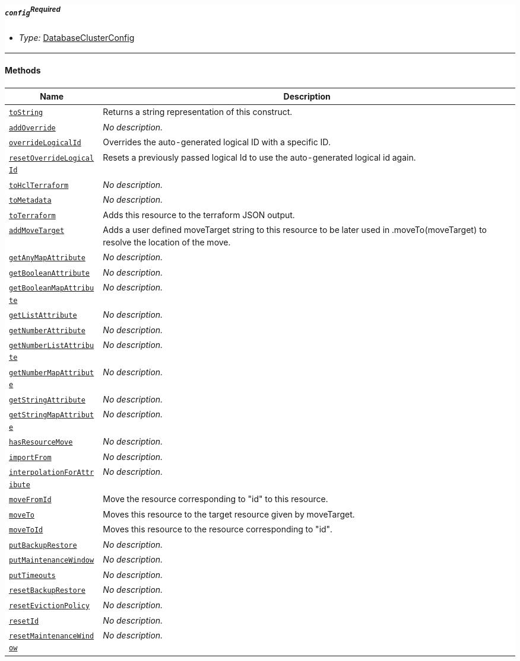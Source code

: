 ##### `config`<sup>Required</sup> <a name="config" id="@cdktf/provider-digitalocean.databaseCluster.DatabaseCluster.Initializer.parameter.config"></a>

- *Type:* <a href="#@cdktf/provider-digitalocean.databaseCluster.DatabaseClusterConfig">DatabaseClusterConfig</a>

---

#### Methods <a name="Methods" id="Methods"></a>

| **Name** | **Description** |
| --- | --- |
| <code><a href="#@cdktf/provider-digitalocean.databaseCluster.DatabaseCluster.toString">toString</a></code> | Returns a string representation of this construct. |
| <code><a href="#@cdktf/provider-digitalocean.databaseCluster.DatabaseCluster.addOverride">addOverride</a></code> | *No description.* |
| <code><a href="#@cdktf/provider-digitalocean.databaseCluster.DatabaseCluster.overrideLogicalId">overrideLogicalId</a></code> | Overrides the auto-generated logical ID with a specific ID. |
| <code><a href="#@cdktf/provider-digitalocean.databaseCluster.DatabaseCluster.resetOverrideLogicalId">resetOverrideLogicalId</a></code> | Resets a previously passed logical Id to use the auto-generated logical id again. |
| <code><a href="#@cdktf/provider-digitalocean.databaseCluster.DatabaseCluster.toHclTerraform">toHclTerraform</a></code> | *No description.* |
| <code><a href="#@cdktf/provider-digitalocean.databaseCluster.DatabaseCluster.toMetadata">toMetadata</a></code> | *No description.* |
| <code><a href="#@cdktf/provider-digitalocean.databaseCluster.DatabaseCluster.toTerraform">toTerraform</a></code> | Adds this resource to the terraform JSON output. |
| <code><a href="#@cdktf/provider-digitalocean.databaseCluster.DatabaseCluster.addMoveTarget">addMoveTarget</a></code> | Adds a user defined moveTarget string to this resource to be later used in .moveTo(moveTarget) to resolve the location of the move. |
| <code><a href="#@cdktf/provider-digitalocean.databaseCluster.DatabaseCluster.getAnyMapAttribute">getAnyMapAttribute</a></code> | *No description.* |
| <code><a href="#@cdktf/provider-digitalocean.databaseCluster.DatabaseCluster.getBooleanAttribute">getBooleanAttribute</a></code> | *No description.* |
| <code><a href="#@cdktf/provider-digitalocean.databaseCluster.DatabaseCluster.getBooleanMapAttribute">getBooleanMapAttribute</a></code> | *No description.* |
| <code><a href="#@cdktf/provider-digitalocean.databaseCluster.DatabaseCluster.getListAttribute">getListAttribute</a></code> | *No description.* |
| <code><a href="#@cdktf/provider-digitalocean.databaseCluster.DatabaseCluster.getNumberAttribute">getNumberAttribute</a></code> | *No description.* |
| <code><a href="#@cdktf/provider-digitalocean.databaseCluster.DatabaseCluster.getNumberListAttribute">getNumberListAttribute</a></code> | *No description.* |
| <code><a href="#@cdktf/provider-digitalocean.databaseCluster.DatabaseCluster.getNumberMapAttribute">getNumberMapAttribute</a></code> | *No description.* |
| <code><a href="#@cdktf/provider-digitalocean.databaseCluster.DatabaseCluster.getStringAttribute">getStringAttribute</a></code> | *No description.* |
| <code><a href="#@cdktf/provider-digitalocean.databaseCluster.DatabaseCluster.getStringMapAttribute">getStringMapAttribute</a></code> | *No description.* |
| <code><a href="#@cdktf/provider-digitalocean.databaseCluster.DatabaseCluster.hasResourceMove">hasResourceMove</a></code> | *No description.* |
| <code><a href="#@cdktf/provider-digitalocean.databaseCluster.DatabaseCluster.importFrom">importFrom</a></code> | *No description.* |
| <code><a href="#@cdktf/provider-digitalocean.databaseCluster.DatabaseCluster.interpolationForAttribute">interpolationForAttribute</a></code> | *No description.* |
| <code><a href="#@cdktf/provider-digitalocean.databaseCluster.DatabaseCluster.moveFromId">moveFromId</a></code> | Move the resource corresponding to "id" to this resource. |
| <code><a href="#@cdktf/provider-digitalocean.databaseCluster.DatabaseCluster.moveTo">moveTo</a></code> | Moves this resource to the target resource given by moveTarget. |
| <code><a href="#@cdktf/provider-digitalocean.databaseCluster.DatabaseCluster.moveToId">moveToId</a></code> | Moves this resource to the resource corresponding to "id". |
| <code><a href="#@cdktf/provider-digitalocean.databaseCluster.DatabaseCluster.putBackupRestore">putBackupRestore</a></code> | *No description.* |
| <code><a href="#@cdktf/provider-digitalocean.databaseCluster.DatabaseCluster.putMaintenanceWindow">putMaintenanceWindow</a></code> | *No description.* |
| <code><a href="#@cdktf/provider-digitalocean.databaseCluster.DatabaseCluster.putTimeouts">putTimeouts</a></code> | *No description.* |
| <code><a href="#@cdktf/provider-digitalocean.databaseCluster.DatabaseCluster.resetBackupRestore">resetBackupRestore</a></code> | *No description.* |
| <code><a href="#@cdktf/provider-digitalocean.databaseCluster.DatabaseCluster.resetEvictionPolicy">resetEvictionPolicy</a></code> | *No description.* |
| <code><a href="#@cdktf/provider-digitalocean.databaseCluster.DatabaseCluster.resetId">resetId</a></code> | *No description.* |
| <code><a href="#@cdktf/provider-digitalocean.databaseCluster.DatabaseCluster.resetMaintenanceWindow">resetMaintenanceWindow</a></code> | *No description.* |